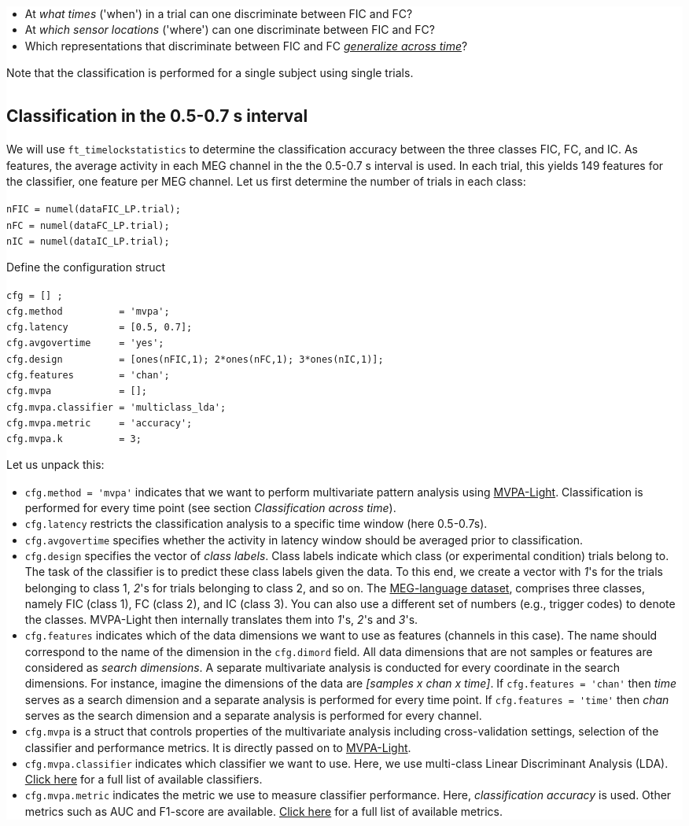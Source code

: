 - At _what times_ ('when') in a trial can one discriminate between FIC and FC?
- At _which sensor locations_ ('where') can one discriminate between FIC and FC?
- Which representations that discriminate between FIC and FC [_generalize across time_](https://www.ncbi.nlm.nih.gov/pmc/articles/PMC5635958/)?

Note that the classification is performed for a single subject using single trials.

## Classification in the 0.5-0.7 s interval

We will use `ft_timelockstatistics` to determine the classification accuracy between the three classes FIC, FC, and IC. As features, the average activity in each MEG channel in the the 0.5-0.7 s interval is used. In each trial, this yields 149 features for the classifier, one feature per MEG channel. Let us first determine the number of trials in each class:

    nFIC = numel(dataFIC_LP.trial);
    nFC = numel(dataFC_LP.trial);
    nIC = numel(dataIC_LP.trial);

Define the configuration struct

    cfg = [] ;
    cfg.method          = 'mvpa';
    cfg.latency         = [0.5, 0.7];
    cfg.avgovertime     = 'yes';
    cfg.design          = [ones(nFIC,1); 2*ones(nFC,1); 3*ones(nIC,1)];
    cfg.features        = 'chan';
    cfg.mvpa            = [];
    cfg.mvpa.classifier = 'multiclass_lda';
    cfg.mvpa.metric     = 'accuracy';
    cfg.mvpa.k          = 3;

Let us unpack this:

- `cfg.method = 'mvpa'` indicates that we want to perform multivariate pattern analysis using [MVPA-Light](https://github.com/treder/MVPA-Light). Classification is performed for every time point (see section _Classification across time_).
- `cfg.latency` restricts the classification analysis to a specific time window (here 0.5-0.7s).
- `cfg.avgovertime` specifies whether the activity in latency window should be averaged prior to classification.
- `cfg.design` specifies the vector of _class labels_. Class labels indicate which class (or experimental condition) trials belong to. The task of the classifier is to predict these class labels given the data. To this end, we create a vector with _1_'s for the trials belonging to class 1, _2_'s for trials belonging to class 2, and so on. The [MEG-language dataset](/faq/what_types_of_datasets_and_their_respective_analyses_are_used_on_fieldtrip),
comprises three classes, namely FIC (class 1), FC (class 2), and IC (class 3). You can also use
a different set of numbers (e.g., trigger codes) to denote the classes. MVPA-Light then
internally translates them into _1_'s, _2_'s and _3_'s.
- `cfg.features` indicates which of the data dimensions we want to use as features (channels in this case). The name should correspond to the name of the dimension in the `cfg.dimord` field. All data dimensions that are not samples or features are considered as _search dimensions_. A separate multivariate analysis is conducted for every coordinate in the search dimensions. For instance, imagine the dimensions of the data are _[samples x chan x time]_. If `cfg.features = 'chan'` then _time_ serves as a search dimension and a separate analysis is performed for every time point. If `cfg.features = 'time'` then _chan_ serves as the search dimension and a separate analysis is performed for every channel.
- `cfg.mvpa` is a struct that controls properties of the multivariate analysis including cross-validation settings, selection of the classifier and performance metrics. It is directly passed on to [MVPA-Light](https://github.com/treder/MVPA-Light).
- `cfg.mvpa.classifier` indicates which classifier we want to use. Here, we use multi-class Linear Discriminant Analysis (LDA).  [Click here](https://github.com/treder/MVPA-Light#classifiers-for-two-classes-) for a full list of available classifiers.
- `cfg.mvpa.metric` indicates the metric we use to measure classifier performance. Here, _classification accuracy_ is used. Other metrics such as AUC and F1-score are available. [Click here](https://github.com/treder/MVPA-Light#classification-performance-metrics-) for a full list of available metrics.
